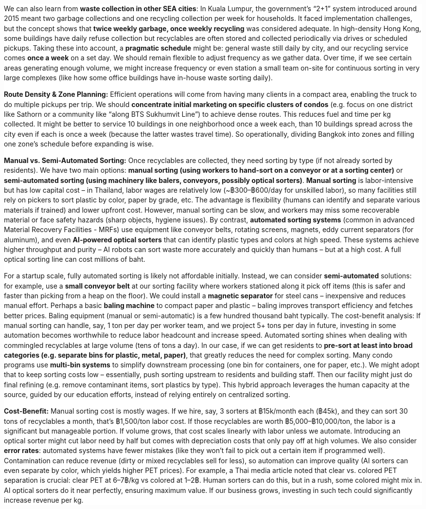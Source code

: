 We can also learn from **waste collection in other SEA cities**: In Kuala Lumpur, the government’s “2+1” system introduced around 2015 meant two garbage collections and one recycling collection per week for households. It faced implementation challenges, but the concept shows that **twice weekly garbage, once weekly recycling** was considered adequate. In high-density Hong Kong, some buildings have daily refuse collection but recyclables are often stored and collected periodically via drives or scheduled pickups. Taking these into account, a **pragmatic schedule** might be: general waste still daily by city, and our recycling service comes **once a week** on a set day. We should remain flexible to adjust frequency as we gather data. Over time, if we see certain areas generating enough volume, we might increase frequency or even station a small team on-site for continuous sorting in very large complexes (like how some office buildings have in-house waste sorting daily).

**Route Density & Zone Planning:** Efficient operations will come from having many clients in a compact area, enabling the truck to do multiple pickups per trip. We should **concentrate initial marketing on specific clusters of condos** (e.g. focus on one district like Sathorn or a community like “along BTS Sukhumvit Line”) to achieve dense routes. This reduces fuel and time per kg collected. It might be better to service 10 buildings in one neighborhood once a week each, than 10 buildings spread across the city even if each is once a week (because the latter wastes travel time). So operationally, dividing Bangkok into zones and filling one zone’s schedule before expanding is wise.

**Manual vs. Semi-Automated Sorting:** Once recyclables are collected, they need sorting by type (if not already sorted by residents). We have two main options: **manual sorting (using workers to hand-sort on a conveyor or at a sorting center)** or **semi-automated sorting (using machinery like balers, conveyors, possibly optical sorters)**. **Manual sorting** is labor-intensive but has low capital cost – in Thailand, labor wages are relatively low (\~฿300–฿600/day for unskilled labor), so many facilities still rely on pickers to sort plastic by color, paper by grade, etc. The advantage is flexibility (humans can identify and separate various materials if trained) and lower upfront cost. However, manual sorting can be slow, and workers may miss some recoverable material or face safety hazards (sharp objects, hygiene issues). By contrast, **automated sorting systems** (common in advanced Material Recovery Facilities \- MRFs) use equipment like conveyor belts, rotating screens, magnets, eddy current separators (for aluminum), and even **AI-powered optical sorters** that can identify plastic types and colors at high speed. These systems achieve higher throughput and purity – AI robots can sort waste more accurately and quickly than humans – but at a high cost. A full optical sorting line can cost millions of baht.

For a startup scale, fully automated sorting is likely not affordable initially. Instead, we can consider **semi-automated** solutions: for example, use a **small conveyor belt** at our sorting facility where workers stationed along it pick off items (this is safer and faster than picking from a heap on the floor). We could install a **magnetic separator** for steel cans – inexpensive and reduces manual effort. Perhaps a basic **baling machine** to compact paper and plastic – baling improves transport efficiency and fetches better prices. Baling equipment (manual or semi-automatic) is a few hundred thousand baht typically. The cost-benefit analysis: If manual sorting can handle, say, 1 ton per day per worker team, and we project 5+ tons per day in future, investing in some automation becomes worthwhile to reduce labor headcount and increase speed. Automated sorting shines when dealing with commingled recyclables at large volume (tens of tons a day). In our case, if we can get residents to **pre-sort at least into broad categories (e.g. separate bins for plastic, metal, paper)**, that greatly reduces the need for complex sorting. Many condo programs use **multi-bin systems** to simplify downstream processing (one bin for containers, one for paper, etc.). We might adopt that to keep sorting costs low – essentially, push sorting upstream to residents and building staff. Then our facility might just do final refining (e.g. remove contaminant items, sort plastics by type). This hybrid approach leverages the human capacity at the source, guided by our education efforts, instead of relying entirely on centralized sorting.

**Cost-Benefit:** Manual sorting cost is mostly wages. If we hire, say, 3 sorters at ฿15k/month each (฿45k), and they can sort 30 tons of recyclables a month, that’s ฿1,500/ton labor cost. If those recyclables are worth ฿5,000–฿10,000/ton, the labor is a significant but manageable portion. If volume grows, that cost scales linearly with labor unless we automate. Introducing an optical sorter might cut labor need by half but comes with depreciation costs that only pay off at high volumes. We also consider **error rates**: automated systems have fewer mistakes (like they won’t fail to pick out a certain item if programmed well). Contamination can reduce revenue (dirty or mixed recyclables sell for less), so automation can improve quality (AI sorters can even separate by color, which yields higher PET prices). For example, a Thai media article noted that clear vs. colored PET separation is crucial: clear PET at 6–7฿/kg vs colored at 1–2฿. Human sorters can do this, but in a rush, some colored might mix in. AI optical sorters do it near perfectly, ensuring maximum value. If our business grows, investing in such tech could significantly increase revenue per kg.
